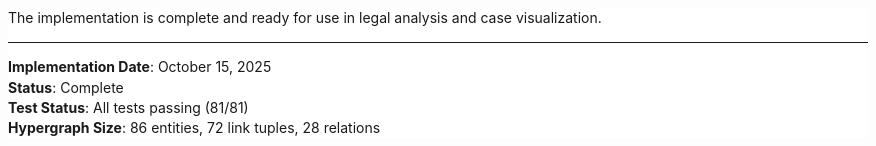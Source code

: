 The implementation is complete and ready for use in legal analysis and case visualization.

---

**Implementation Date**: October 15, 2025  
**Status**: Complete  
**Test Status**: All tests passing (81/81)  
**Hypergraph Size**: 86 entities, 72 link tuples, 28 relations
